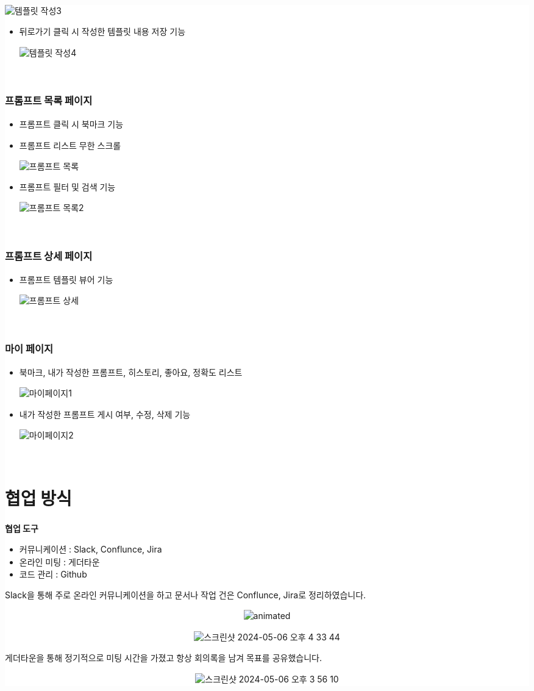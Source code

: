   ![템플릿 작성3](https://github.com/sinbunsetak/pliper-web/assets/98795239/057d406d-27e2-4048-96be-294ae3241986)

- 뒤로가기 클릭 시 작성한 템플릿 내용 저장 기능

  ![템플릿 작성4](https://github.com/sinbunsetak/pliper-web/assets/98795239/418b240e-15e6-4127-82d3-10364de712c4)
<br>

### 프롬프트 목록 페이지
- 프롬프트 클릭 시 북마크 기능
- 프롬프트 리스트 무한 스크롤

  ![프롬프트 목록](https://github.com/sinbunsetak/pliper-web/assets/98795239/dcba56cc-e0c5-49d7-a1f0-4303a39efbe8)

- 프롬프트 필터 및 검색 기능
  
  ![프롬프트 목록2](https://github.com/sinbunsetak/pliper-web/assets/98795239/ecd41326-de0b-4f77-8ce6-ffed84383e19)
<br>

### 프롬프트 상세 페이지
- 프롬프트 템플릿 뷰어 기능

  ![프롬프트 상세](https://github.com/sinbunsetak/pliper-web/assets/98795239/8616c3df-3a9e-4e29-9e36-2e150068d01e)
<br>

### 마이 페이지
- 북마크, 내가 작성한 프롬프트, 히스토리, 좋아요, 정확도 리스트

  ![마이페이지1](https://github.com/sinbunsetak/pliper-web/assets/98795239/f4417f0e-2db6-4153-a28d-7c0c398660fa)

- 내가 작성한 프롬프트 게시 여부, 수정, 삭제 기능

  ![마이페이지2](https://github.com/sinbunsetak/pliper-web/assets/98795239/a25d78ea-2ecf-4558-b468-a88421d11f62)

  


<br>

# 협업 방식
**협업 도구**
- 커뮤니케이션 : Slack, Conflunce, Jira
- 온라인 미팅 : 게더타운
- 코드 관리 : Github
  
Slack을 통해 주로 온라인 커뮤니케이션을 하고 문서나 작업 건은 Conflunce, Jira로 정리하였습니다.
<p align="center">
 <img src="https://github.com/sinbunsetak/pliper-web/assets/98795239/28399683-5bce-43e5-87eb-ab24aea66dcb" alt="animated" />
</p>
<p align="center">
 <img width="222" alt="스크린샷 2024-05-06 오후 4 33 44" src="https://github.com/sinbunsetak/pliper-web/assets/98795239/6e3869c0-0491-45d2-8f11-fbbb0a78af56">
</p>

게더타운을 통해 정기적으로 미팅 시간을 가졌고 항상 회의록을 남겨 목표를 공유했습니다.
<p align="center">
  <img align="center" width="219" alt="스크린샷 2024-05-06 오후 3 56 10" src="https://github.com/sinbunsetak/pliper-web/assets/98795239/4d409af3-07f3-4705-babd-b6642e065245">
</p>
